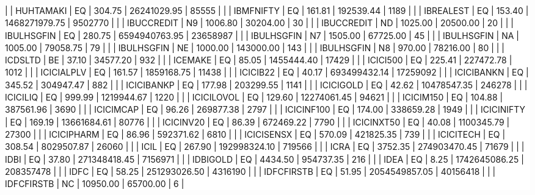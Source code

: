 |  | HUHTAMAKI | EQ | 304.75 | 26241029.95 | 85555 |
|  | IBMFNIFTY | EQ | 161.81 | 192539.44 | 1189 |
|  | IBREALEST | EQ | 153.40 | 1468271979.75 | 9502770 |
|  | IBUCCREDIT | N9 | 1006.80 | 30204.00 | 30 |
|  | IBUCCREDIT | ND | 1025.00 | 20500.00 | 20 |
|  | IBULHSGFIN | EQ | 280.75 | 6594940763.95 | 23658987 |
|  | IBULHSGFIN | N7 | 1505.00 | 67725.00 | 45 |
|  | IBULHSGFIN | NA | 1005.00 | 79058.75 | 79 |
|  | IBULHSGFIN | NE | 1000.00 | 143000.00 | 143 |
|  | IBULHSGFIN | N8 | 970.00 | 78216.00 | 80 |
|  | ICDSLTD | BE | 37.10 | 34577.20 | 932 |
|  | ICEMAKE | EQ | 85.05 | 1455444.40 | 17429 |
|  | ICICI500 | EQ | 225.41 | 227472.78 | 1012 |
|  | ICICIALPLV | EQ | 161.57 | 1859168.75 | 11438 |
|  | ICICIB22 | EQ | 40.17 | 693499432.14 | 17259092 |
|  | ICICIBANKN | EQ | 345.52 | 304947.47 | 882 |
|  | ICICIBANKP | EQ | 177.98 | 203299.55 | 1141 |
|  | ICICIGOLD | EQ | 42.62 | 10478547.35 | 246278 |
|  | ICICILIQ | EQ | 999.99 | 1219944.67 | 1220 |
|  | ICICILOVOL | EQ | 129.60 | 12274061.45 | 94621 |
|  | ICICIM150 | EQ | 104.88 | 387561.96 | 3690 |
|  | ICICIMCAP | EQ | 96.26 | 269877.38 | 2797 |
|  | ICICINF100 | EQ | 174.00 | 338659.28 | 1949 |
|  | ICICINIFTY | EQ | 169.19 | 13661684.61 | 80776 |
|  | ICICINV20 | EQ | 86.39 | 672469.22 | 7790 |
|  | ICICINXT50 | EQ | 40.08 | 1100345.79 | 27300 |
|  | ICICIPHARM | EQ | 86.96 | 592371.62 | 6810 |
|  | ICICISENSX | EQ | 570.09 | 421825.35 | 739 |
|  | ICICITECH | EQ | 308.54 | 8029507.87 | 26060 |
|  | ICIL | EQ | 267.90 | 192998324.10 | 719566 |
|  | ICRA | EQ | 3752.35 | 274903470.45 | 71679 |
|  | IDBI | EQ | 37.80 | 271348418.45 | 7156971 |
|  | IDBIGOLD | EQ | 4434.50 | 954737.35 | 216 |
|  | IDEA | EQ | 8.25 | 1742645086.25 | 208357478 |
|  | IDFC | EQ | 58.25 | 251293026.50 | 4316190 |
|  | IDFCFIRSTB | EQ | 51.95 | 2054549857.05 | 40156418 |
|  | IDFCFIRSTB | NC | 10950.00 | 65700.00 | 6 |
